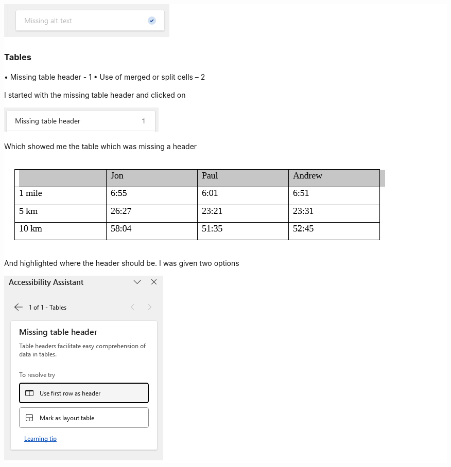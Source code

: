 ![Missing alt text passed](src/guideImg/11-accessibility-assistant-missing-alt-text-passed.png)

### Tables

• Missing table header - 1
• Use of merged or split cells – 2

I started with the missing table header and clicked on

![Missing table header button](src/guideImg/12-accessibility-assistant-missing-table-header.png)

Which showed me the table which was missing a header

![Table with Jon, Paul, and Andrew](src/guideImg/13-accessibility-assistant-missing-table-header-table.png)

And highlighted where the header should be. I was given two options

![Accessibility assistant, use first row as header or mark as layout table](src/guideImg/14-accessibility-assistant-missing-table-header-table-options.png)
